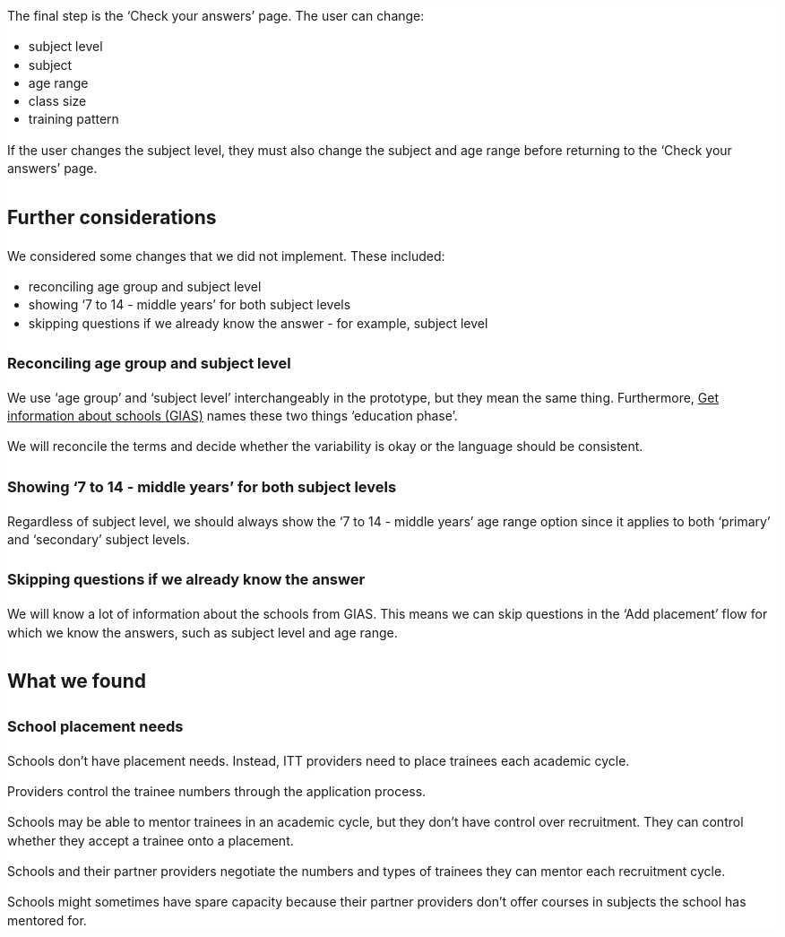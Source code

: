 The final step is the ‘Check your answers’ page. The user can change:

- subject level
- subject
- age range
- class size
- training pattern

If the user changes the subject level, they must also change the subject and age range before returning to the ‘Check your answers’ page.

## Further considerations

We considered some changes that we did not implement. These included:

- reconciling age group and subject level
- showing ‘7 to 14 - middle years’ for both subject levels
- skipping questions if we already know the answer - for example, subject level

### Reconciling age group and subject level

We use ‘age group’ and ‘subject level’ interchangeably in the prototype, but they mean the same thing. Furthermore, [Get information about schools (GIAS)](https://get-information-schools.service.gov.uk/) names these two things ‘education phase’.

We will reconcile the terms and decide whether the variability is okay or the language should be consistent.

### Showing ‘7 to 14 - middle years’ for both subject levels

Regardless of subject level, we should always show the ‘7 to 14 - middle years’ age range option since it applies to both ‘primary’ and ‘secondary’ subject levels.

### Skipping questions if we already know the answer

We will know a lot of information about the schools from GIAS. This means we can skip questions in the ‘Add placement’ flow for which we know the answers, such as subject level and age range.

## What we found

### School placement needs

Schools don’t have placement needs. Instead, ITT providers need to place trainees each academic cycle.

Providers control the trainee numbers through the application process.

Schools may be able to mentor trainees in an academic cycle, but they don’t have control over recruitment. They can control whether they accept a trainee onto a placement.

Schools and their partner providers negotiate the numbers and types of trainees they can mentor each recruitment cycle.

Schools might sometimes have spare capacity because their partner providers don’t offer courses in subjects the school has mentored for.
